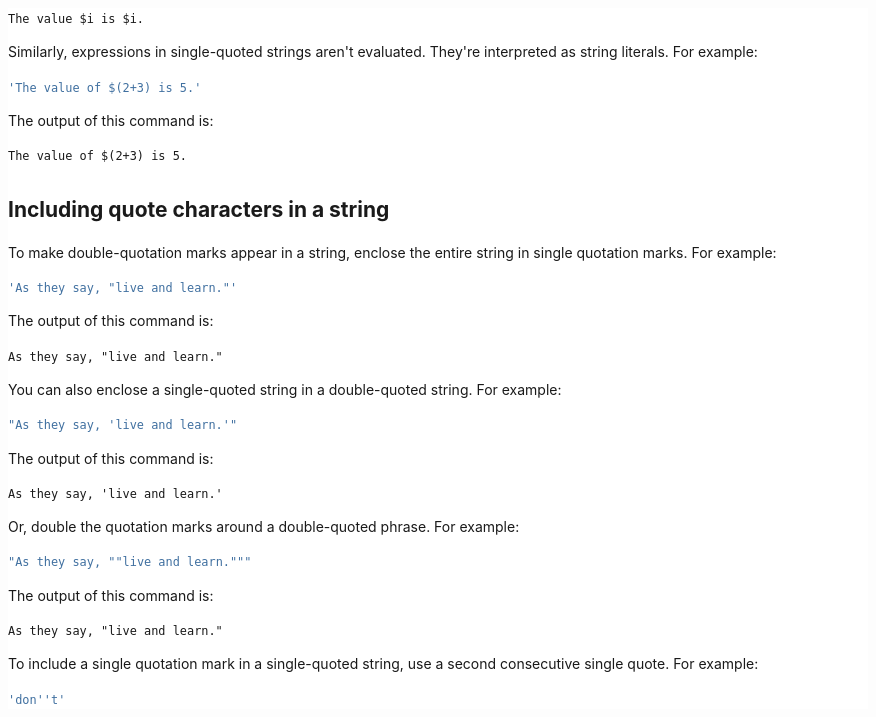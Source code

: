 ```Output
The value $i is $i.
```

Similarly, expressions in single-quoted strings aren't evaluated. They're
interpreted as string literals. For example:

```powershell
'The value of $(2+3) is 5.'
```

The output of this command is:

```Output
The value of $(2+3) is 5.
```

## Including quote characters in a string

To make double-quotation marks appear in a string, enclose the entire string
in single quotation marks. For example:

```powershell
'As they say, "live and learn."'
```

The output of this command is:

```Output
As they say, "live and learn."
```

You can also enclose a single-quoted string in a double-quoted string. For
example:

```powershell
"As they say, 'live and learn.'"
```

The output of this command is:

```Output
As they say, 'live and learn.'
```

Or, double the quotation marks around a double-quoted phrase. For example:

```powershell
"As they say, ""live and learn."""
```

The output of this command is:

```Output
As they say, "live and learn."
```

To include a single quotation mark in a single-quoted string, use a second
consecutive single quote. For example:

```powershell
'don''t'
```
